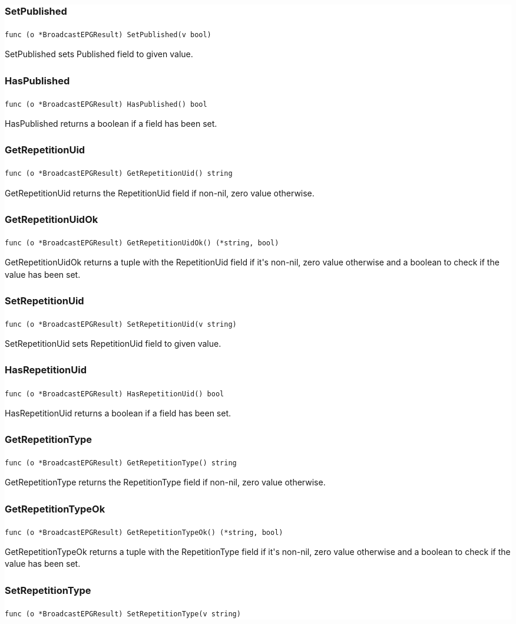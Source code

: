 ### SetPublished

`func (o *BroadcastEPGResult) SetPublished(v bool)`

SetPublished sets Published field to given value.

### HasPublished

`func (o *BroadcastEPGResult) HasPublished() bool`

HasPublished returns a boolean if a field has been set.

### GetRepetitionUid

`func (o *BroadcastEPGResult) GetRepetitionUid() string`

GetRepetitionUid returns the RepetitionUid field if non-nil, zero value otherwise.

### GetRepetitionUidOk

`func (o *BroadcastEPGResult) GetRepetitionUidOk() (*string, bool)`

GetRepetitionUidOk returns a tuple with the RepetitionUid field if it's non-nil, zero value otherwise
and a boolean to check if the value has been set.

### SetRepetitionUid

`func (o *BroadcastEPGResult) SetRepetitionUid(v string)`

SetRepetitionUid sets RepetitionUid field to given value.

### HasRepetitionUid

`func (o *BroadcastEPGResult) HasRepetitionUid() bool`

HasRepetitionUid returns a boolean if a field has been set.

### GetRepetitionType

`func (o *BroadcastEPGResult) GetRepetitionType() string`

GetRepetitionType returns the RepetitionType field if non-nil, zero value otherwise.

### GetRepetitionTypeOk

`func (o *BroadcastEPGResult) GetRepetitionTypeOk() (*string, bool)`

GetRepetitionTypeOk returns a tuple with the RepetitionType field if it's non-nil, zero value otherwise
and a boolean to check if the value has been set.

### SetRepetitionType

`func (o *BroadcastEPGResult) SetRepetitionType(v string)`
